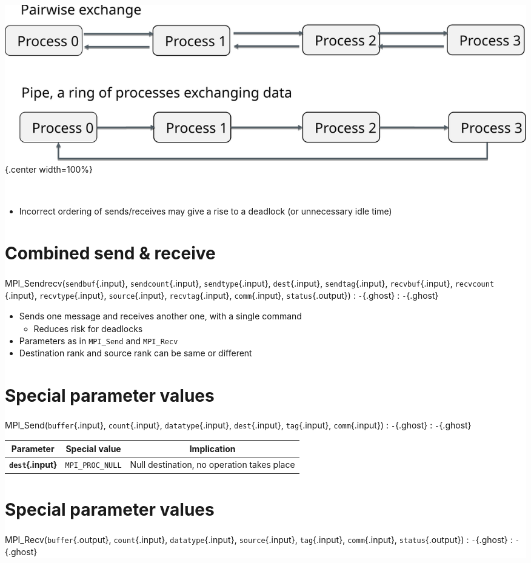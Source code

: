 ![](images/comm_patt.svg){.center width=100%}

<br>

- Incorrect ordering of sends/receives may give a rise to a deadlock
  (or unnecessary idle time)

# Combined send & receive 

MPI_Sendrecv(`sendbuf`{.input}, `sendcount`{.input}, `sendtype`{.input}, `dest`{.input}, `sendtag`{.input}, `recvbuf`{.input}, `recvcount`{.input}, `recvtype`{.input}, `source`{.input}, `recvtag`{.input}, `comm`{.input}, `status`{.output})
  : `-`{.ghost}
    : `-`{.ghost}

- Sends one message and receives another one, with a single command
    - Reduces risk for deadlocks
- Parameters as in `MPI_Send` and `MPI_Recv`
- Destination rank and source rank can be same or different

# Special parameter values 

MPI_Send(`buffer`{.input}, `count`{.input}, `datatype`{.input}, `dest`{.input}, `tag`{.input}, `comm`{.input})
  : `-`{.ghost}
    : `-`{.ghost}

| Parameter          | Special value    | Implication                                  |
| ----------         | ---------------- | -------------------------------------------- |
| **`dest`{.input}** | `MPI_PROC_NULL`  | Null destination, no operation takes place   |

# Special parameter values

MPI_Recv(`buffer`{.output}, `count`{.input}, `datatype`{.input}, `source`{.input}, `tag`{.input}, `comm`{.input}, `status`{.output})
  : `-`{.ghost}
    : `-`{.ghost}
